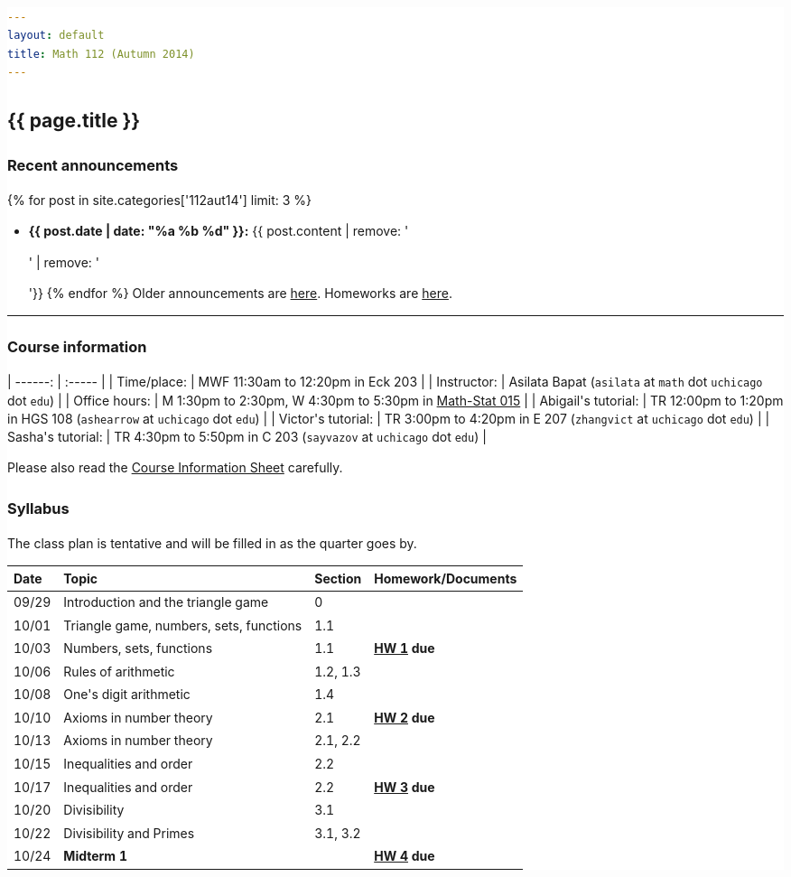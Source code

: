 ```yaml
---
layout: default
title: Math 112 (Autumn 2014)
---
```


## {{ page.title }}

### Recent announcements
{% for post in site.categories['112aut14'] limit: 3 %}
* **{{ post.date | date: "%a %b %d" }}:** {{ post.content | remove: '<p>' | remove: '</p>'}}
{% endfor %}
Older announcements are [here](#older-announcements). Homeworks are [here](#homeworks).

----

### Course information

<div class="infotable">

| ------:             | :-----                                                                |
| Time/place:         | MWF 11:30am to 12:20pm in Eck 203                                     |
| Instructor:         | Asilata Bapat (`asilata` at `math` dot `uchicago` dot `edu`)          |
| Office hours:       | M 1:30pm to 2:30pm, W 4:30pm to 5:30pm in [Math-Stat 015][ms]         |
| Abigail's tutorial: | TR 12:00pm to 1:20pm in HGS 108 (`ashearrow` at `uchicago` dot `edu`) |
| Victor's tutorial:  | TR 3:00pm to 4:20pm in E 207 (`zhangvict` at `uchicago` dot `edu`)    |
| Sasha's tutorial:   | TR 4:30pm to 5:50pm in C 203 (`sayvazov` at `uchicago` dot `edu`)     |

[ms]: https://maps.uchicago.edu/?location=Math-Stat+Building


Please also read the [Course Information Sheet](courseinfosheet.pdf) carefully.
</div>

### Syllabus
The class plan is tentative and will be filled in as the quarter goes by. 

<div class="classplan">

| Date  | Topic                                                    |  Section | Homework/Documents        |
| :---  | :---                                                     |     :--- | :---                      |
| 09/29 | Introduction and the triangle game                       |        0 |                           |
| 10/01 | Triangle game, numbers, sets, functions                  |      1.1 |                           |
| 10/03 | Numbers, sets, functions                                 |      1.1 | **[HW 1](#hw-1) due**     |
| 10/06 | Rules of arithmetic                                      | 1.2, 1.3 |                           |
| 10/08 | One's digit arithmetic                                   |      1.4 |                           |
| 10/10 | Axioms in number theory                                  |      2.1 | **[HW 2](#hw-2) due**     |
| 10/13 | Axioms in number theory                                  | 2.1, 2.2 |                           |
| 10/15 | Inequalities and order                                   |      2.2 |                           |
| 10/17 | Inequalities and order                                   |      2.2 | **[HW 3](#hw-3) due**     |
| 10/20 | Divisibility                                             |      3.1 |                           |
| 10/22 | Divisibility and Primes                                  | 3.1, 3.2 |                           |
| 10/24 | **Midterm 1**                                            |          | **[HW 4](#hw-4) due**     |